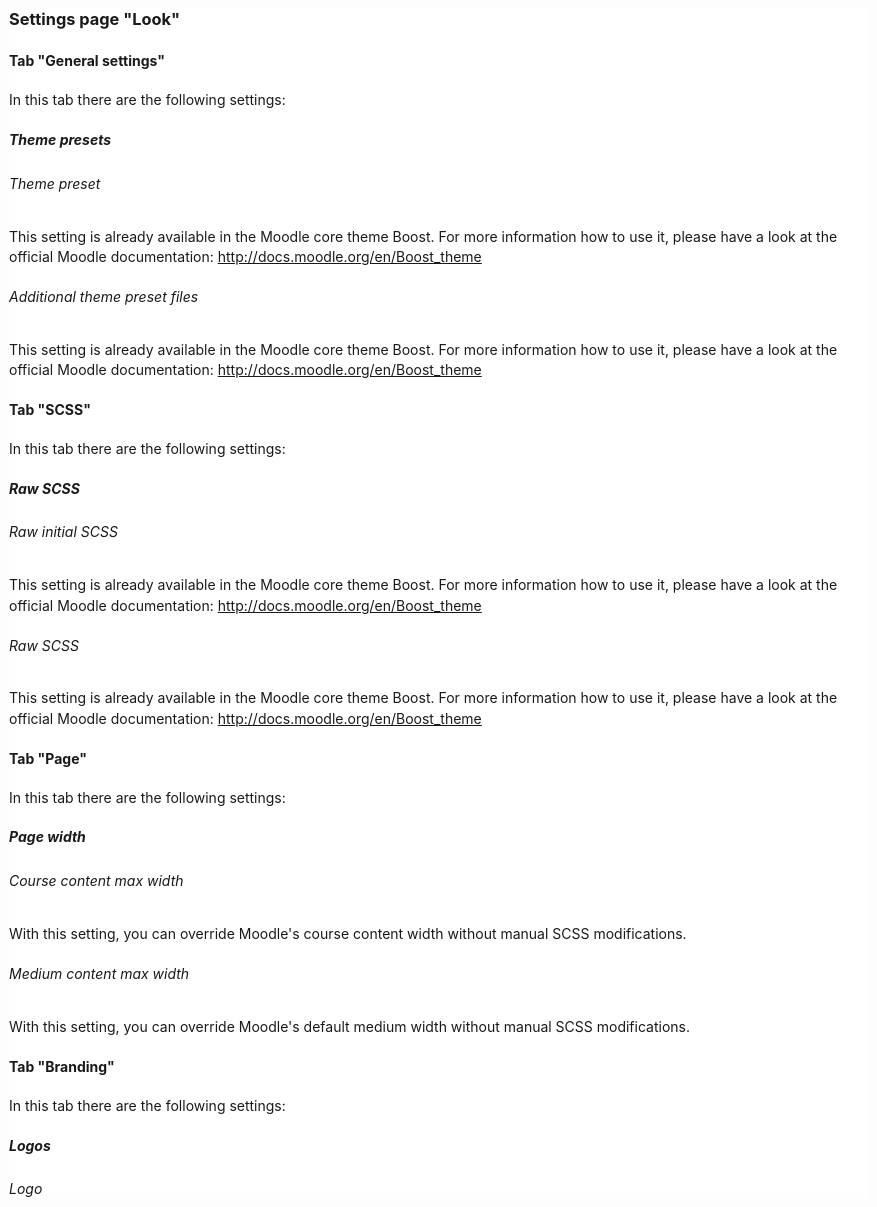 ### Settings page "Look"

#### Tab "General settings"

In this tab there are the following settings:

##### Theme presets

###### Theme preset

This setting is already available in the Moodle core theme Boost. For more information how to use it, please have a look at the official Moodle documentation: http://docs.moodle.org/en/Boost_theme

###### Additional theme preset files

This setting is already available in the Moodle core theme Boost. For more information how to use it, please have a look at the official Moodle documentation: http://docs.moodle.org/en/Boost_theme

#### Tab "SCSS"

In this tab there are the following settings:

##### Raw SCSS

###### Raw initial SCSS

This setting is already available in the Moodle core theme Boost. For more information how to use it, please have a look at the official Moodle documentation: http://docs.moodle.org/en/Boost_theme

###### Raw SCSS

This setting is already available in the Moodle core theme Boost. For more information how to use it, please have a look at the official Moodle documentation: http://docs.moodle.org/en/Boost_theme

#### Tab "Page"

In this tab there are the following settings:

##### Page width

###### Course content max width

With this setting, you can override Moodle's course content width without manual SCSS modifications.

###### Medium content max width

With this setting, you can override Moodle's default medium width without manual SCSS modifications.

#### Tab "Branding"

In this tab there are the following settings:

##### Logos

###### Logo
